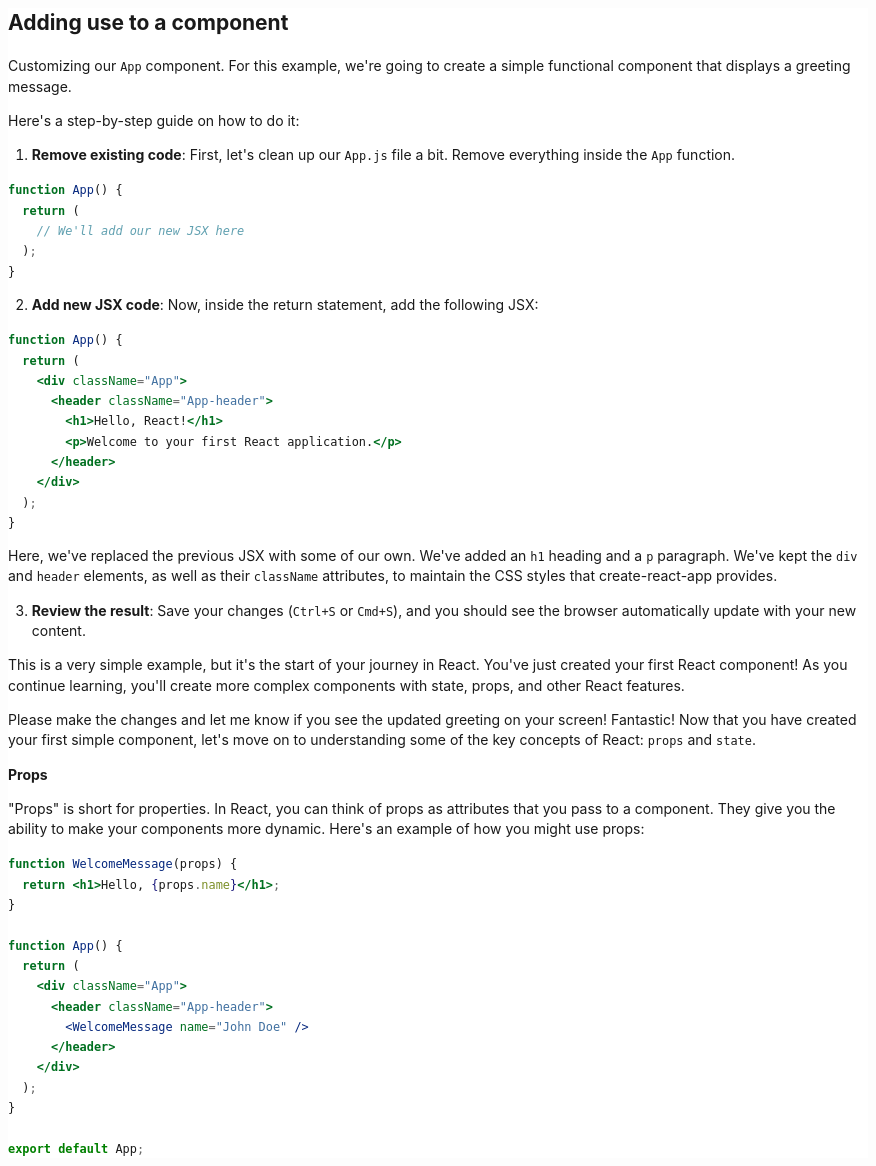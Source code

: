 ## Adding use to a component
Customizing our `App` component. For this example, we're going to create a simple functional component that displays a greeting message.

Here's a step-by-step guide on how to do it:

1. **Remove existing code**: First, let's clean up our `App.js` file a bit. Remove everything inside the `App` function.

```jsx
function App() {
  return (
    // We'll add our new JSX here
  );
}
```

2. **Add new JSX code**: Now, inside the return statement, add the following JSX:

```jsx
function App() {
  return (
    <div className="App">
      <header className="App-header">
        <h1>Hello, React!</h1>
        <p>Welcome to your first React application.</p>
      </header>
    </div>
  );
}
```

Here, we've replaced the previous JSX with some of our own. We've added an `h1` heading and a `p` paragraph. We've kept the `div` and `header` elements, as well as their `className` attributes, to maintain the CSS styles that create-react-app provides.

3. **Review the result**: Save your changes (`Ctrl+S` or `Cmd+S`), and you should see the browser automatically update with your new content.

This is a very simple example, but it's the start of your journey in React. You've just created your first React component! As you continue learning, you'll create more complex components with state, props, and other React features.

Please make the changes and let me know if you see the updated greeting on your screen!
Fantastic! Now that you have created your first simple component, let's move on to understanding some of the key concepts of React: `props` and `state`.

**Props**

"Props" is short for properties. In React, you can think of props as attributes that you pass to a component. They give you the ability to make your components more dynamic. Here's an example of how you might use props:

```jsx
function WelcomeMessage(props) {
  return <h1>Hello, {props.name}</h1>;
}

function App() {
  return (
    <div className="App">
      <header className="App-header">
        <WelcomeMessage name="John Doe" />
      </header>
    </div>
  );
}

export default App;
```